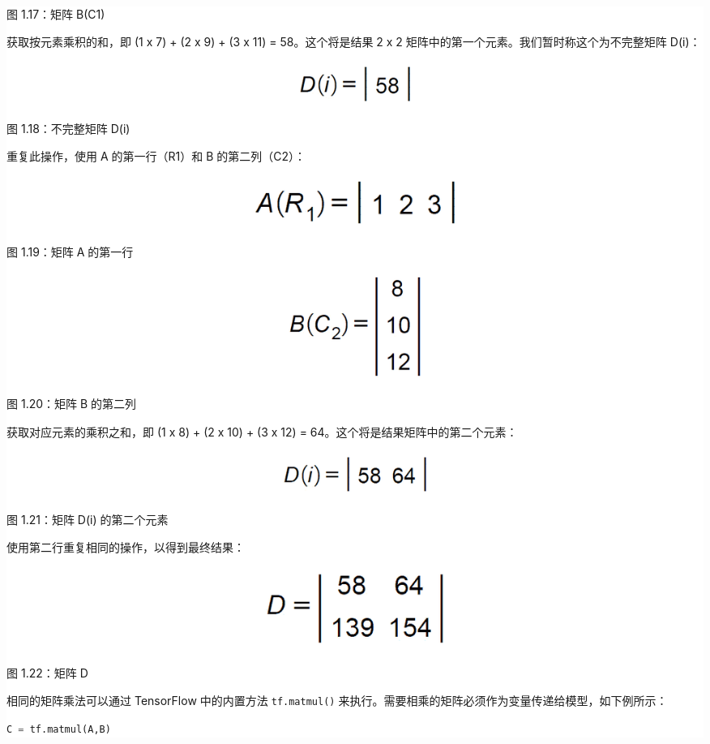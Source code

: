图 1.17：矩阵 B(C1)

获取按元素乘积的和，即 (1 x 7) + (2 x 9) + (3 x 11) = 58。这个将是结果 2 x 2 矩阵中的第一个元素。我们暂时称这个为不完整矩阵 D(i)：

![图 1.18：不完整矩阵 D(i)](img/B15385_01_18.jpg)

图 1.18：不完整矩阵 D(i)

重复此操作，使用 A 的第一行（R1）和 B 的第二列（C2）：

![图 1.19：矩阵 A 的第一行](img/B15385_01_19.jpg)

图 1.19：矩阵 A 的第一行

![图 1.20：矩阵 B 的第二列](img/B15385_01_20.jpg)

图 1.20：矩阵 B 的第二列

获取对应元素的乘积之和，即 (1 x 8) + (2 x 10) + (3 x 12) = 64。这个将是结果矩阵中的第二个元素：

![图 1.21：矩阵 D(i) 的第二个元素](img/B15385_01_21.jpg)

图 1.21：矩阵 D(i) 的第二个元素

使用第二行重复相同的操作，以得到最终结果：

![图 1.22：矩阵 D](img/B15385_01_22.jpg)

图 1.22：矩阵 D

相同的矩阵乘法可以通过 TensorFlow 中的内置方法 `tf.matmul()` 来执行。需要相乘的矩阵必须作为变量传递给模型，如下例所示：

```py
C = tf.matmul(A,B)
```
